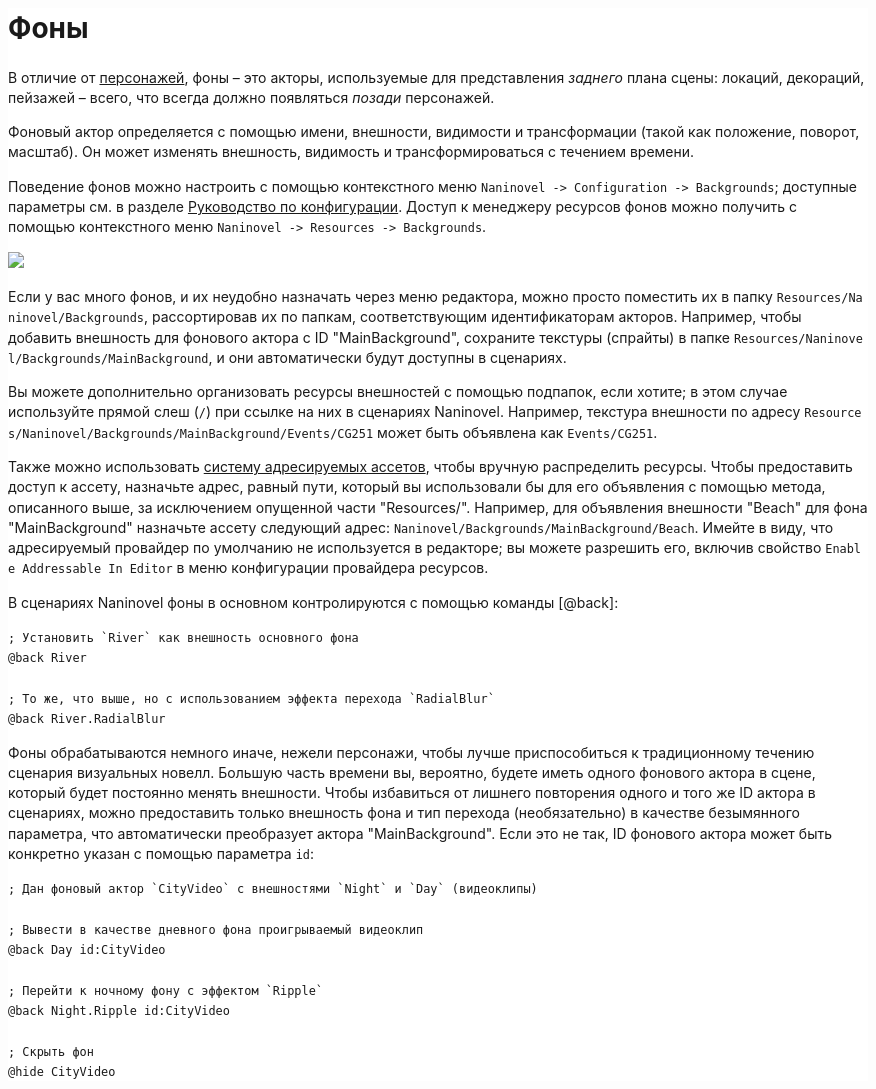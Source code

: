 # Фоны

В отличие от [персонажей](/ru/guide/characters.md), фоны – это акторы, используемые для представления *заднего* плана сцены: локаций, декораций, пейзажей – всего, что всегда должно появляться *позади* персонажей.

Фоновый актор определяется с помощью имени, внешности, видимости и трансформации (такой как положение, поворот, масштаб). Он может изменять внешность, видимость и трансформироваться с течением времени.

Поведение фонов можно настроить с помощью контекстного меню `Naninovel -> Configuration -> Backgrounds`; доступные параметры см. в разделе [Руководство по конфигурации](/ru/guide/configuration.md#фоны). Доступ к менеджеру ресурсов фонов можно получить с помощью контекстного меню `Naninovel -> Resources -> Backgrounds`.

![](https://i.gyazo.com/cccd08280dac72d199ea3465bc167a22.gif)

Если у вас много фонов, и их неудобно назначать через меню редактора, можно просто поместить их в папку `Resources/Naninovel/Backgrounds`, рассортировав их по папкам, соответствующим идентификаторам акторов. Например, чтобы добавить внешность для фонового актора с ID "MainBackground", сохраните текстуры (спрайты) в папке `Resources/Naninovel/Backgrounds/MainBackground`, и они автоматически будут доступны в сценариях.

Вы можете дополнительно организовать ресурсы внешностей с помощью подпапок, если хотите; в этом случае используйте прямой слеш (`/`) при ссылке на них в сценариях Naninovel. Например, текстура внешности по адресу `Resources/Naninovel/Backgrounds/MainBackground/Events/CG251` может быть объявлена как `Events/CG251`.

Также можно использовать [систему адресируемых ассетов](/ru/guide/resource-providers.md#адресация ), чтобы вручную распределить ресурсы. Чтобы предоставить доступ к ассету, назначьте адрес, равный пути, который вы использовали бы для его объявления с помощью метода, описанного выше, за исключением опущенной части "Resources/". Например, для объявления внешности "Beach" для фона "MainBackground" назначьте ассету следующий адрес: `Naninovel/Backgrounds/MainBackground/Beach`. Имейте в виду, что адресируемый провайдер по умолчанию не используется в редакторе; вы можете разрешить его, включив свойство `Enable Addressable In Editor` в меню конфигурации провайдера ресурсов.

В сценариях Naninovel фоны в основном контролируются с помощью команды [@back]:

```nani
; Установить `River` как внешность основного фона
@back River

; То же, что выше, но с использованием эффекта перехода `RadialBlur`
@back River.RadialBlur
```
Фоны обрабатываются немного иначе, нежели персонажи, чтобы лучше приспособиться к традиционному течению сценария визуальных новелл. Большую часть времени вы, вероятно, будете иметь одного фонового актора в сцене, который будет постоянно менять внешности. Чтобы избавиться от лишнего повторения одного и того же ID актора в сценариях, можно предоставить только внешность фона и тип перехода (необязательно) в качестве безымянного параметра, что автоматически преобразует актора "MainBackground". Если это не так, ID фонового актора может быть конкретно указан с помощью параметра `id`:

```nani
; Дан фоновый актор `CityVideo` с внешностями `Night` и `Day` (видеоклипы)

; Вывести в качестве дневного фона проигрываемый видеоклип
@back Day id:CityVideo

; Перейти к ночному фону с эффектом `Ripple`
@back Night.Ripple id:CityVideo

; Скрыть фон
@hide CityVideo
```
